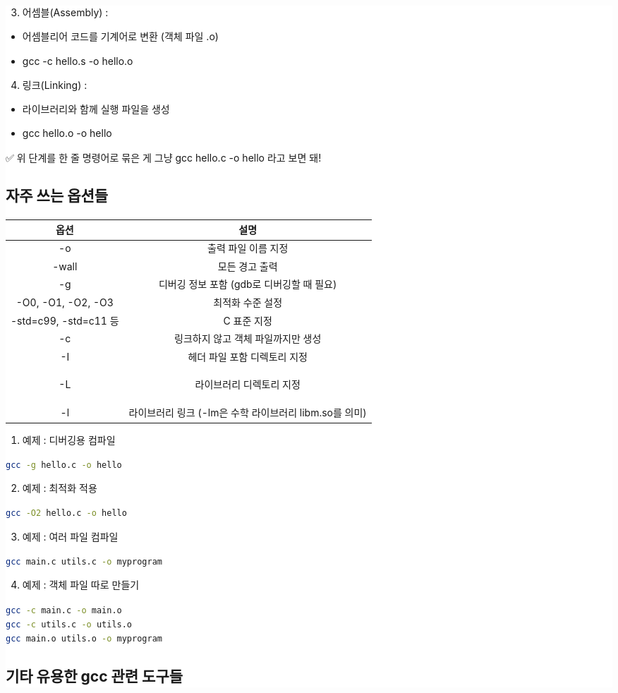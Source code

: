 3. 어셈블(Assembly) :

- 어셈블리어 코드를 기계어로 변환 (객체 파일 .o)

- gcc -c hello.s -o hello.o

4. 링크(Linking) :

- 라이브러리와 함께 실행 파일을 생성

- gcc hello.o -o hello

✅ 위 단계를 한 줄 명령어로 묶은 게 그냥 gcc hello.c -o hello 라고 보면 돼!

## 자주 쓰는 옵션들

| 옵션 | 설명 |
|:---:|:---:|
| -o <file> | 출력 파일 이름 지정 |
| -wall | 모든 경고 출력 |
| -g | 디버깅 정보 포함 (gdb로 디버깅할 때 필요) |
| -O0, -O1, -O2, -O3 | 최적화 수준 설정 |
| -std=c99, -std=c11 등 | C 표준 지정 |
| -c | 링크하지 않고 객체 파일까지만 생성 |
| -I<dir> | 헤더 파일 포함 디렉토리 지정 |
| -L<dir> | 라이브러리 디렉토리 지정 |
| -l<lib> | 라이브러리 링크 (-lm은 수학 라이브러리 libm.so를 의미) |

1. 예제 : 디버깅용 컴파일
~~~bash
gcc -g hello.c -o hello
~~~

2. 예제 : 최적화 적용
~~~bash
gcc -O2 hello.c -o hello
~~~

3. 예제 : 여러 파일 컴파일
~~~bash
gcc main.c utils.c -o myprogram
~~~

4. 예제 : 객체 파일 따로 만들기
~~~bash
gcc -c main.c -o main.o
gcc -c utils.c -o utils.o
gcc main.o utils.o -o myprogram
~~~

## 기타 유용한 gcc 관련 도구들
